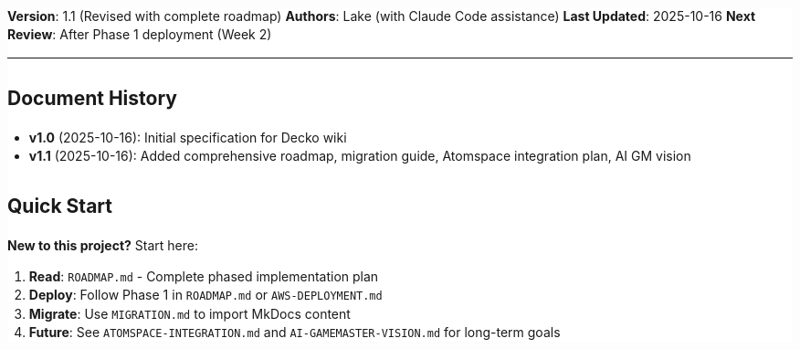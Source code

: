 
**Version**: 1.1 (Revised with complete roadmap)
**Authors**: Lake (with Claude Code assistance)
**Last Updated**: 2025-10-16
**Next Review**: After Phase 1 deployment (Week 2)

---

## Document History

- **v1.0** (2025-10-16): Initial specification for Decko wiki
- **v1.1** (2025-10-16): Added comprehensive roadmap, migration guide, Atomspace integration plan, AI GM vision

## Quick Start

**New to this project?** Start here:

1. **Read**: `ROADMAP.md` - Complete phased implementation plan
2. **Deploy**: Follow Phase 1 in `ROADMAP.md` or `AWS-DEPLOYMENT.md`
3. **Migrate**: Use `MIGRATION.md` to import MkDocs content
4. **Future**: See `ATOMSPACE-INTEGRATION.md` and `AI-GAMEMASTER-VISION.md` for long-term goals
